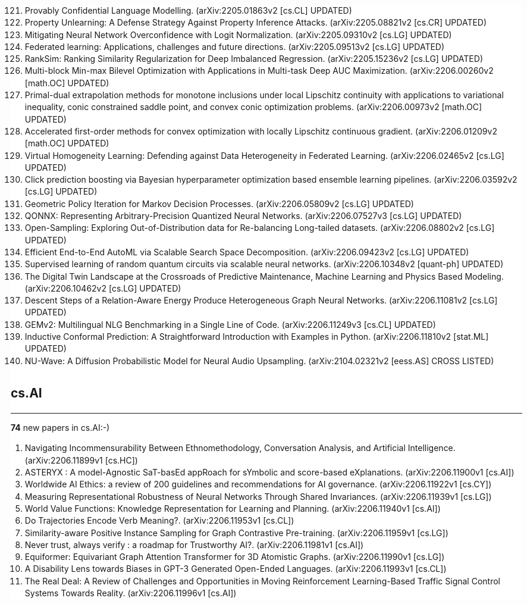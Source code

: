 121. Provably Confidential Language Modelling. (arXiv:2205.01863v2 [cs.CL] UPDATED)
122. Property Unlearning: A Defense Strategy Against Property Inference Attacks. (arXiv:2205.08821v2 [cs.CR] UPDATED)
123. Mitigating Neural Network Overconfidence with Logit Normalization. (arXiv:2205.09310v2 [cs.LG] UPDATED)
124. Federated learning: Applications, challenges and future directions. (arXiv:2205.09513v2 [cs.LG] UPDATED)
125. RankSim: Ranking Similarity Regularization for Deep Imbalanced Regression. (arXiv:2205.15236v2 [cs.LG] UPDATED)
126. Multi-block Min-max Bilevel Optimization with Applications in Multi-task Deep AUC Maximization. (arXiv:2206.00260v2 [math.OC] UPDATED)
127. Primal-dual extrapolation methods for monotone inclusions under local Lipschitz continuity with applications to variational inequality, conic constrained saddle point, and convex conic optimization problems. (arXiv:2206.00973v2 [math.OC] UPDATED)
128. Accelerated first-order methods for convex optimization with locally Lipschitz continuous gradient. (arXiv:2206.01209v2 [math.OC] UPDATED)
129. Virtual Homogeneity Learning: Defending against Data Heterogeneity in Federated Learning. (arXiv:2206.02465v2 [cs.LG] UPDATED)
130. Click prediction boosting via Bayesian hyperparameter optimization based ensemble learning pipelines. (arXiv:2206.03592v2 [cs.LG] UPDATED)
131. Geometric Policy Iteration for Markov Decision Processes. (arXiv:2206.05809v2 [cs.LG] UPDATED)
132. QONNX: Representing Arbitrary-Precision Quantized Neural Networks. (arXiv:2206.07527v3 [cs.LG] UPDATED)
133. Open-Sampling: Exploring Out-of-Distribution data for Re-balancing Long-tailed datasets. (arXiv:2206.08802v2 [cs.LG] UPDATED)
134. Efficient End-to-End AutoML via Scalable Search Space Decomposition. (arXiv:2206.09423v2 [cs.LG] UPDATED)
135. Supervised learning of random quantum circuits via scalable neural networks. (arXiv:2206.10348v2 [quant-ph] UPDATED)
136. The Digital Twin Landscape at the Crossroads of Predictive Maintenance, Machine Learning and Physics Based Modeling. (arXiv:2206.10462v2 [cs.LG] UPDATED)
137. Descent Steps of a Relation-Aware Energy Produce Heterogeneous Graph Neural Networks. (arXiv:2206.11081v2 [cs.LG] UPDATED)
138. GEMv2: Multilingual NLG Benchmarking in a Single Line of Code. (arXiv:2206.11249v3 [cs.CL] UPDATED)
139. Inductive Conformal Prediction: A Straightforward Introduction with Examples in Python. (arXiv:2206.11810v2 [stat.ML] UPDATED)
140. NU-Wave: A Diffusion Probabilistic Model for Neural Audio Upsampling. (arXiv:2104.02321v2 [eess.AS] CROSS LISTED)
## cs.AI
---
**74** new papers in cs.AI:-) 
1. Navigating Incommensurability Between Ethnomethodology, Conversation Analysis, and Artificial Intelligence. (arXiv:2206.11899v1 [cs.HC])
2. ASTERYX : A model-Agnostic SaT-basEd appRoach for sYmbolic and score-based eXplanations. (arXiv:2206.11900v1 [cs.AI])
3. Worldwide AI Ethics: a review of 200 guidelines and recommendations for AI governance. (arXiv:2206.11922v1 [cs.CY])
4. Measuring Representational Robustness of Neural Networks Through Shared Invariances. (arXiv:2206.11939v1 [cs.LG])
5. World Value Functions: Knowledge Representation for Learning and Planning. (arXiv:2206.11940v1 [cs.AI])
6. Do Trajectories Encode Verb Meaning?. (arXiv:2206.11953v1 [cs.CL])
7. Similarity-aware Positive Instance Sampling for Graph Contrastive Pre-training. (arXiv:2206.11959v1 [cs.LG])
8. Never trust, always verify : a roadmap for Trustworthy AI?. (arXiv:2206.11981v1 [cs.AI])
9. Equiformer: Equivariant Graph Attention Transformer for 3D Atomistic Graphs. (arXiv:2206.11990v1 [cs.LG])
10. A Disability Lens towards Biases in GPT-3 Generated Open-Ended Languages. (arXiv:2206.11993v1 [cs.CL])
11. The Real Deal: A Review of Challenges and Opportunities in Moving Reinforcement Learning-Based Traffic Signal Control Systems Towards Reality. (arXiv:2206.11996v1 [cs.AI])